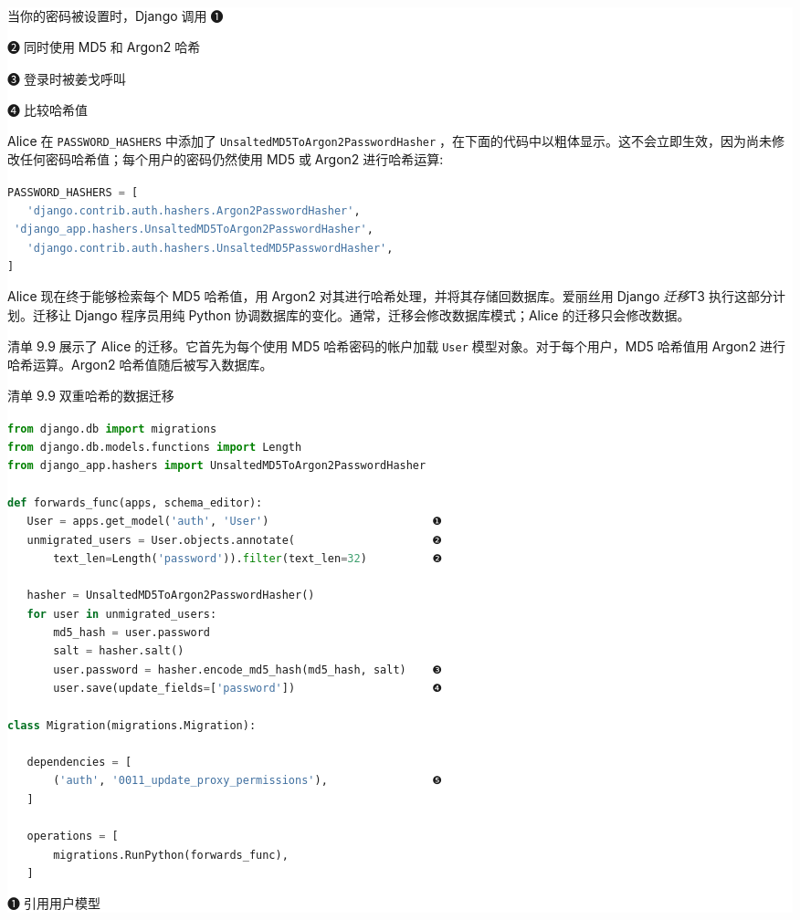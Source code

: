 当你的密码被设置时，Django 调用 ❶

❷ 同时使用 MD5 和 Argon2 哈希

❸ 登录时被姜戈呼叫

❹ 比较哈希值

Alice 在 `PASSWORD_HASHERS` 中添加了 `UnsaltedMD5ToArgon2PasswordHasher` ，在下面的代码中以粗体显示。这不会立即生效，因为尚未修改任何密码哈希值；每个用户的密码仍然使用 MD5 或 Argon2 进行哈希运算:

```py
PASSWORD_HASHERS = [
   'django.contrib.auth.hashers.Argon2PasswordHasher',
 'django_app.hashers.UnsaltedMD5ToArgon2PasswordHasher',
   'django.contrib.auth.hashers.UnsaltedMD5PasswordHasher',
]
```

Alice 现在终于能够检索每个 MD5 哈希值，用 Argon2 对其进行哈希处理，并将其存储回数据库。爱丽丝用 Django *迁移*T3 执行这部分计划。迁移让 Django 程序员用纯 Python 协调数据库的变化。通常，迁移会修改数据库模式；Alice 的迁移只会修改数据。

清单 9.9 展示了 Alice 的迁移。它首先为每个使用 MD5 哈希密码的帐户加载 `User` 模型对象。对于每个用户，MD5 哈希值用 Argon2 进行哈希运算。Argon2 哈希值随后被写入数据库。

清单 9.9 双重哈希的数据迁移

```py
from django.db import migrations
from django.db.models.functions import Length
from django_app.hashers import UnsaltedMD5ToArgon2PasswordHasher

def forwards_func(apps, schema_editor):
   User = apps.get_model('auth', 'User')                         ❶
   unmigrated_users = User.objects.annotate(                     ❷
       text_len=Length('password')).filter(text_len=32)          ❷

   hasher = UnsaltedMD5ToArgon2PasswordHasher()
   for user in unmigrated_users:
       md5_hash = user.password
       salt = hasher.salt()
       user.password = hasher.encode_md5_hash(md5_hash, salt)    ❸
       user.save(update_fields=['password'])                     ❹

class Migration(migrations.Migration):

   dependencies = [
       ('auth', '0011_update_proxy_permissions'),                ❺
   ]

   operations = [
       migrations.RunPython(forwards_func),
   ]
```

❶ 引用用户模型
